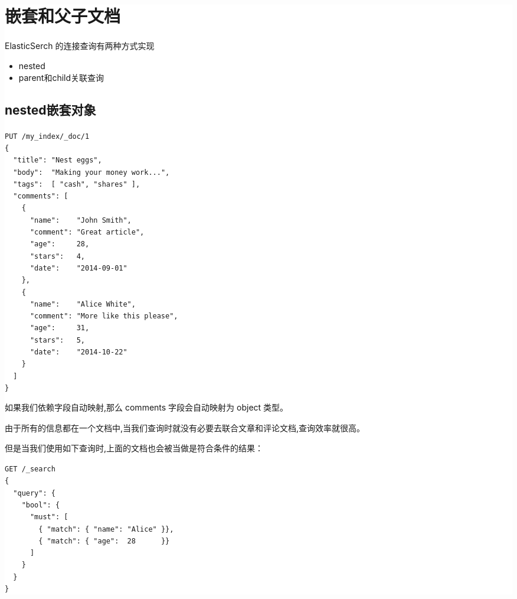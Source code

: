 # 嵌套和父子文档

ElasticSerch 的连接查询有两种方式实现

- nested
- parent和child关联查询

## nested嵌套对象

```
PUT /my_index/_doc/1
{
  "title": "Nest eggs",
  "body":  "Making your money work...",
  "tags":  [ "cash", "shares" ],
  "comments": [ 
    {
      "name":    "John Smith",
      "comment": "Great article",
      "age":     28,
      "stars":   4,
      "date":    "2014-09-01"
    },
    {
      "name":    "Alice White",
      "comment": "More like this please",
      "age":     31,
      "stars":   5,
      "date":    "2014-10-22"
    }
  ]
}
```

如果我们依赖字段自动映射,那么 comments 字段会自动映射为 object 类型。

由于所有的信息都在一个文档中,当我们查询时就没有必要去联合文章和评论文档,查询效率就很高。

但是当我们使用如下查询时,上面的文档也会被当做是符合条件的结果：

```
GET /_search
{
  "query": {
    "bool": {
      "must": [
        { "match": { "name": "Alice" }},
        { "match": { "age":  28      }} 
      ]
    }
  }
}
```
